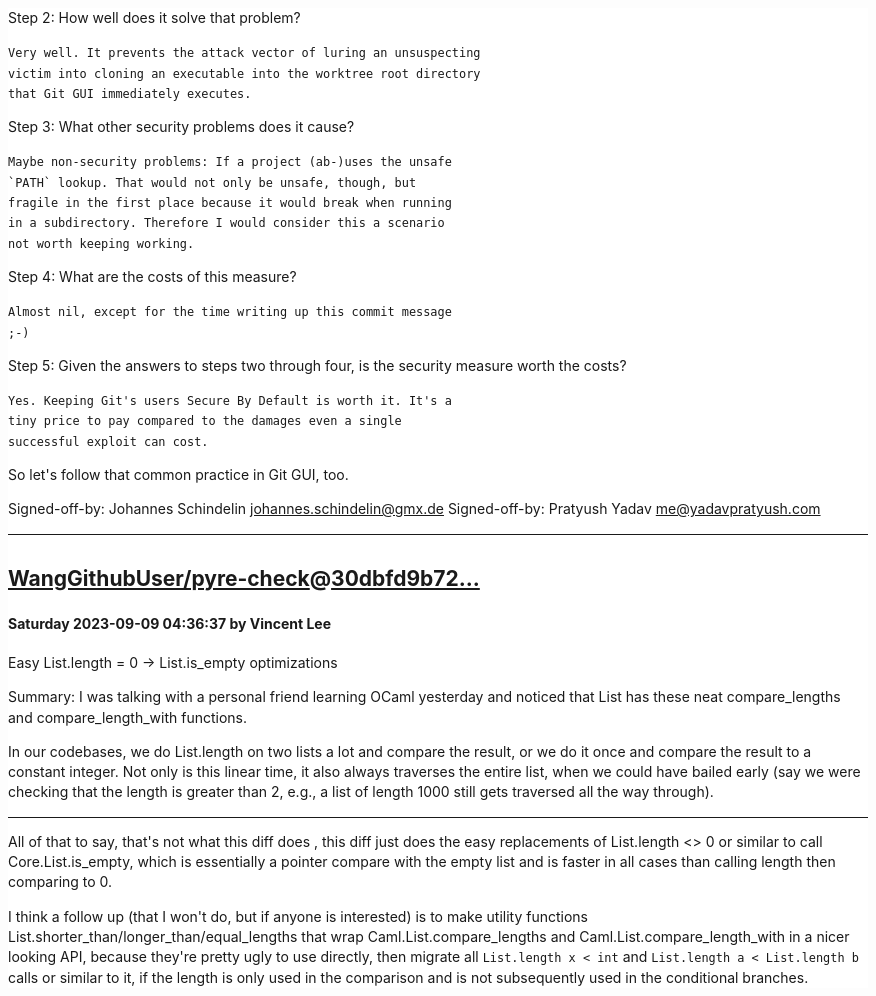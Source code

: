 Step 2: How well does it solve that problem?

	Very well. It prevents the attack vector of luring an unsuspecting
	victim into cloning an executable into the worktree root directory
	that Git GUI immediately executes.

Step 3: What other security problems does it cause?

	Maybe non-security problems: If a project (ab-)uses the unsafe
	`PATH` lookup. That would not only be unsafe, though, but
	fragile in the first place because it would break when running
	in a subdirectory. Therefore I would consider this a scenario
	not worth keeping working.

Step 4: What are the costs of this measure?

	Almost nil, except for the time writing up this commit message
	;-)

Step 5: Given the answers to steps two through four, is the security
	measure worth the costs?

	Yes. Keeping Git's users Secure By Default is worth it. It's a
	tiny price to pay compared to the damages even a single
	successful exploit can cost.

So let's follow that common practice in Git GUI, too.

Signed-off-by: Johannes Schindelin <johannes.schindelin@gmx.de>
Signed-off-by: Pratyush Yadav <me@yadavpratyush.com>

---
## [WangGithubUser/pyre-check](https://github.com/WangGithubUser/pyre-check)@[30dbfd9b72...](https://github.com/WangGithubUser/pyre-check/commit/30dbfd9b724cf11b1e33c6f9b553eefce32b47ac)
#### Saturday 2023-09-09 04:36:37 by Vincent Lee

Easy List.length = 0 -> List.is_empty optimizations

Summary:
I was talking with a personal friend learning OCaml yesterday and noticed that List has these neat compare_lengths and compare_length_with functions.

In our codebases, we do List.length on two lists a lot and compare the result, or we do it once and compare the result to a constant integer. Not only is this linear time, it also always traverses the entire list, when we could have bailed early (say we were checking that the length is greater than 2, e.g., a list of length 1000 still gets traversed all the way through).

 ---

All of that to say, that's not what this diff does , this diff just does the easy replacements of List.length <> 0 or similar to call Core.List.is_empty, which is essentially a pointer compare with the empty list and is faster in all cases than calling length then comparing to 0.

I think a follow up (that I won't do, but if anyone is interested) is to make utility functions List.shorter_than/longer_than/equal_lengths that wrap Caml.List.compare_lengths and Caml.List.compare_length_with in a nicer looking API, because they're pretty ugly to use directly, then migrate all `List.length x < int` and `List.length a < List.length b` calls or similar to it, if the length is only used in the comparison and is not subsequently used in the conditional branches.

